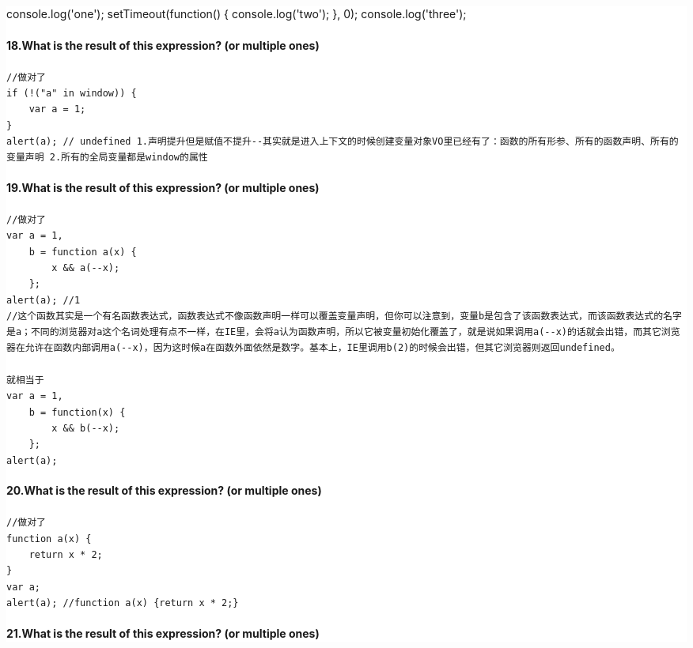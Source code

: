 console.log('one');
setTimeout(function() {
  console.log('two');
}, 0);
console.log('three');

#### 18.What is the result of this expression? (or multiple ones)

```
//做对了
if (!("a" in window)) {
    var a = 1;
}
alert(a); // undefined 1.声明提升但是赋值不提升--其实就是进入上下文的时候创建变量对象VO里已经有了：函数的所有形参、所有的函数声明、所有的变量声明 2.所有的全局变量都是window的属性
```

#### 19.What is the result of this expression? (or multiple ones)
```
//做对了
var a = 1,
    b = function a(x) {
        x && a(--x);
    };
alert(a); //1
//这个函数其实是一个有名函数表达式，函数表达式不像函数声明一样可以覆盖变量声明，但你可以注意到，变量b是包含了该函数表达式，而该函数表达式的名字是a；不同的浏览器对a这个名词处理有点不一样，在IE里，会将a认为函数声明，所以它被变量初始化覆盖了，就是说如果调用a(--x)的话就会出错，而其它浏览器在允许在函数内部调用a(--x)，因为这时候a在函数外面依然是数字。基本上，IE里调用b(2)的时候会出错，但其它浏览器则返回undefined。

就相当于
var a = 1,
    b = function(x) {
        x && b(--x);
    };
alert(a);
```

#### 20.What is the result of this expression? (or multiple ones)

```
//做对了
function a(x) {
    return x * 2;
}
var a;
alert(a); //function a(x) {return x * 2;}

```

#### 21.What is the result of this expression? (or multiple ones)
